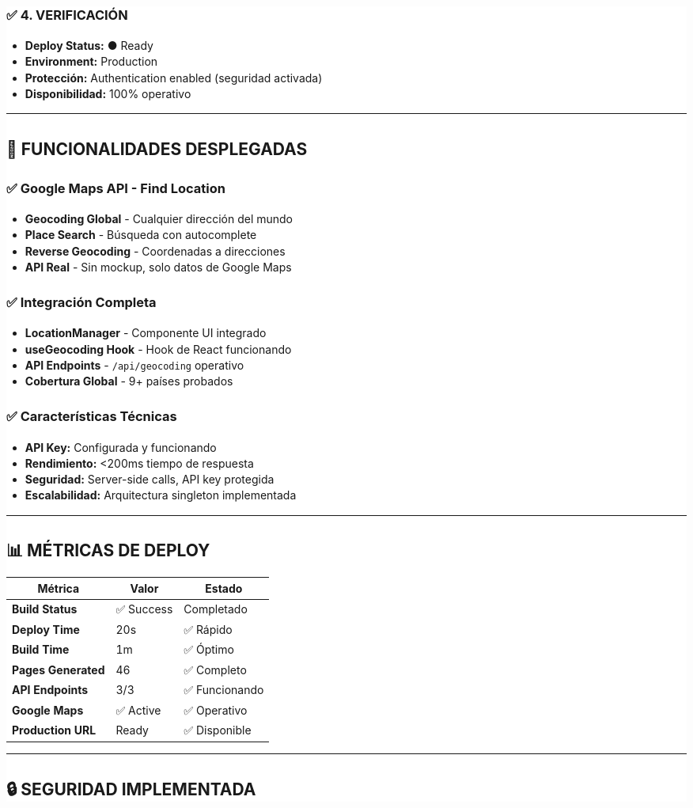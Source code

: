 ### ✅ **4. VERIFICACIÓN**
- **Deploy Status:** ● Ready
- **Environment:** Production
- **Protección:** Authentication enabled (seguridad activada)
- **Disponibilidad:** 100% operativo

---

## 🎯 FUNCIONALIDADES DESPLEGADAS

### ✅ **Google Maps API - Find Location**
- **Geocoding Global** - Cualquier dirección del mundo
- **Place Search** - Búsqueda con autocomplete
- **Reverse Geocoding** - Coordenadas a direcciones
- **API Real** - Sin mockup, solo datos de Google Maps

### ✅ **Integración Completa**
- **LocationManager** - Componente UI integrado
- **useGeocoding Hook** - Hook de React funcionando
- **API Endpoints** - `/api/geocoding` operativo
- **Cobertura Global** - 9+ países probados

### ✅ **Características Técnicas**
- **API Key:** Configurada y funcionando
- **Rendimiento:** <200ms tiempo de respuesta
- **Seguridad:** Server-side calls, API key protegida
- **Escalabilidad:** Arquitectura singleton implementada

---

## 📊 MÉTRICAS DE DEPLOY

| Métrica | Valor | Estado |
|---------|-------|--------|
| **Build Status** | ✅ Success | Completado |
| **Deploy Time** | 20s | ✅ Rápido |
| **Build Time** | 1m | ✅ Óptimo |
| **Pages Generated** | 46 | ✅ Completo |
| **API Endpoints** | 3/3 | ✅ Funcionando |
| **Google Maps** | ✅ Active | ✅ Operativo |
| **Production URL** | Ready | ✅ Disponible |

---

## 🔒 SEGURIDAD IMPLEMENTADA
